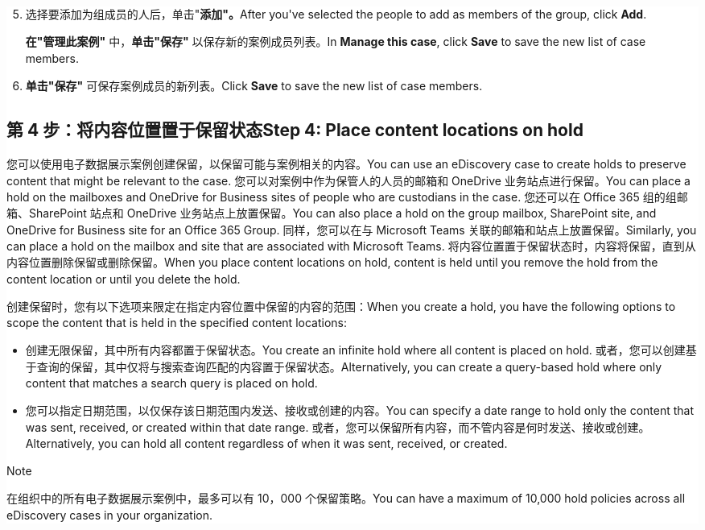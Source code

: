 5. <span data-ttu-id="ca569-184">选择要添加为组成员的人后，单击"**添加"。**</span><span class="sxs-lookup"><span data-stu-id="ca569-184">After you've selected the people to add as members of the group, click **Add**.</span></span>
    
    <span data-ttu-id="ca569-185">**在"管理此案例"** 中，**单击"保存"** 以保存新的案例成员列表。</span><span class="sxs-lookup"><span data-stu-id="ca569-185">In **Manage this case**, click **Save** to save the new list of case members.</span></span> 
    
6. <span data-ttu-id="ca569-186">**单击"保存"** 可保存案例成员的新列表。</span><span class="sxs-lookup"><span data-stu-id="ca569-186">Click **Save** to save the new list of case members.</span></span> 
  
## <a name="step-4-place-content-locations-on-hold"></a><span data-ttu-id="ca569-187">第 4 步：将内容位置置于保留状态</span><span class="sxs-lookup"><span data-stu-id="ca569-187">Step 4: Place content locations on hold</span></span>
<span data-ttu-id="ca569-188"><a name="step3_1"> </a></span><span class="sxs-lookup"><span data-stu-id="ca569-188"></span></span>

<span data-ttu-id="ca569-189">您可以使用电子数据展示案例创建保留，以保留可能与案例相关的内容。</span><span class="sxs-lookup"><span data-stu-id="ca569-189">You can use an eDiscovery case to create holds to preserve content that might be relevant to the case.</span></span> <span data-ttu-id="ca569-190">您可以对案例中作为保管人的人员的邮箱和 OneDrive 业务站点进行保留。</span><span class="sxs-lookup"><span data-stu-id="ca569-190">You can place a hold on the mailboxes and OneDrive for Business sites of people who are custodians in the case.</span></span> <span data-ttu-id="ca569-191">您还可以在 Office 365 组的组邮箱、SharePoint 站点和 OneDrive 业务站点上放置保留。</span><span class="sxs-lookup"><span data-stu-id="ca569-191">You can also place a hold on the group mailbox, SharePoint site, and OneDrive for Business site for an Office 365 Group.</span></span> <span data-ttu-id="ca569-192">同样，您可以在与 Microsoft Teams 关联的邮箱和站点上放置保留。</span><span class="sxs-lookup"><span data-stu-id="ca569-192">Similarly, you can place a hold on the mailbox and site that are associated with Microsoft Teams.</span></span> <span data-ttu-id="ca569-193">将内容位置置于保留状态时，内容将保留，直到从内容位置删除保留或删除保留。</span><span class="sxs-lookup"><span data-stu-id="ca569-193">When you place content locations on hold, content is held until you remove the hold from the content location or until you delete the hold.</span></span>
  
<span data-ttu-id="ca569-194">创建保留时，您有以下选项来限定在指定内容位置中保留的内容的范围：</span><span class="sxs-lookup"><span data-stu-id="ca569-194">When you create a hold, you have the following options to scope the content that is held in the specified content locations:</span></span>
  
- <span data-ttu-id="ca569-195">创建无限保留，其中所有内容都置于保留状态。</span><span class="sxs-lookup"><span data-stu-id="ca569-195">You create an infinite hold where all content is placed on hold.</span></span> <span data-ttu-id="ca569-196">或者，您可以创建基于查询的保留，其中仅将与搜索查询匹配的内容置于保留状态。</span><span class="sxs-lookup"><span data-stu-id="ca569-196">Alternatively, you can create a query-based hold where only content that matches a search query is placed on hold.</span></span>
    
- <span data-ttu-id="ca569-197">您可以指定日期范围，以仅保存该日期范围内发送、接收或创建的内容。</span><span class="sxs-lookup"><span data-stu-id="ca569-197">You can specify a date range to hold only the content that was sent, received, or created within that date range.</span></span> <span data-ttu-id="ca569-198">或者，您可以保留所有内容，而不管内容是何时发送、接收或创建。</span><span class="sxs-lookup"><span data-stu-id="ca569-198">Alternatively, you can hold all content regardless of when it was sent, received, or created.</span></span>
    
> [!NOTE]
> <span data-ttu-id="ca569-199">在组织中的所有电子数据展示案例中，最多可以有 10，000 个保留策略。</span><span class="sxs-lookup"><span data-stu-id="ca569-199">You can have a maximum of 10,000 hold policies across all eDiscovery cases in your organization.</span></span> 
  